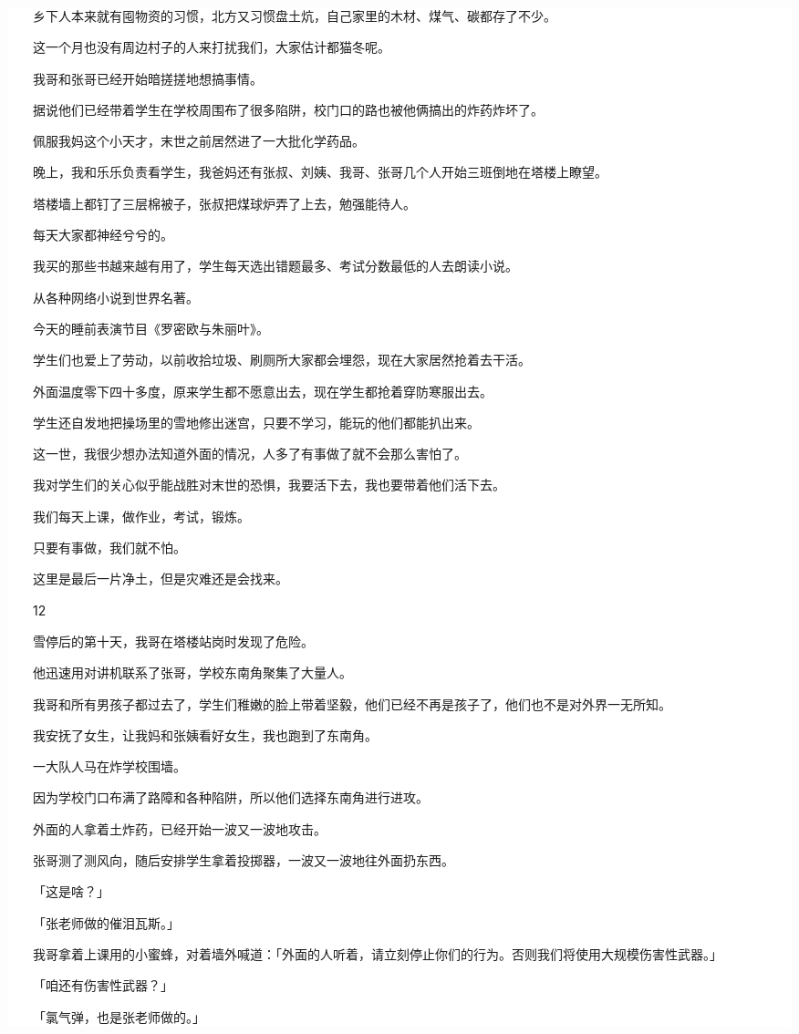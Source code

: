 &emsp;&emsp;乡下人本来就有囤物资的习惯，北方又习惯盘土炕，自己家里的木材、煤气、碳都存了不少。  
  
&emsp;&emsp;这一个月也没有周边村子的人来打扰我们，大家估计都猫冬呢。  
  
&emsp;&emsp;我哥和张哥已经开始暗搓搓地想搞事情。  
  
&emsp;&emsp;据说他们已经带着学生在学校周围布了很多陷阱，校门口的路也被他俩搞出的炸药炸坏了。  
  
&emsp;&emsp;佩服我妈这个小天才，末世之前居然进了一大批化学药品。  
  
&emsp;&emsp;晚上，我和乐乐负责看学生，我爸妈还有张叔、刘姨、我哥、张哥几个人开始三班倒地在塔楼上瞭望。  
  
&emsp;&emsp;塔楼墙上都钉了三层棉被子，张叔把煤球炉弄了上去，勉强能待人。  
  
&emsp;&emsp;每天大家都神经兮兮的。  
  
&emsp;&emsp;我买的那些书越来越有用了，学生每天选出错题最多、考试分数最低的人去朗读小说。  
  
&emsp;&emsp;从各种网络小说到世界名著。  
  
&emsp;&emsp;今天的睡前表演节目《罗密欧与朱丽叶》。  
  
&emsp;&emsp;学生们也爱上了劳动，以前收拾垃圾、刷厕所大家都会埋怨，现在大家居然抢着去干活。  
  
&emsp;&emsp;外面温度零下四十多度，原来学生都不愿意出去，现在学生都抢着穿防寒服出去。  
  
&emsp;&emsp;学生还自发地把操场里的雪地修出迷宫，只要不学习，能玩的他们都能扒出来。  
  
&emsp;&emsp;这一世，我很少想办法知道外面的情况，人多了有事做了就不会那么害怕了。  
  
&emsp;&emsp;我对学生们的关心似乎能战胜对末世的恐惧，我要活下去，我也要带着他们活下去。  
  
&emsp;&emsp;我们每天上课，做作业，考试，锻炼。  
  
&emsp;&emsp;只要有事做，我们就不怕。  
  
&emsp;&emsp;这里是最后一片净土，但是灾难还是会找来。  
  
&emsp;&emsp;12  
  
&emsp;&emsp;雪停后的第十天，我哥在塔楼站岗时发现了危险。  
  
&emsp;&emsp;他迅速用对讲机联系了张哥，学校东南角聚集了大量人。  
  
&emsp;&emsp;我哥和所有男孩子都过去了，学生们稚嫩的脸上带着坚毅，他们已经不再是孩子了，他们也不是对外界一无所知。  
  
&emsp;&emsp;我安抚了女生，让我妈和张姨看好女生，我也跑到了东南角。  
  
&emsp;&emsp;一大队人马在炸学校围墙。  
  
&emsp;&emsp;因为学校门口布满了路障和各种陷阱，所以他们选择东南角进行进攻。  
  
&emsp;&emsp;外面的人拿着土炸药，已经开始一波又一波地攻击。  
  
&emsp;&emsp;张哥测了测风向，随后安排学生拿着投掷器，一波又一波地往外面扔东西。  
  
&emsp;&emsp;「这是啥？」  
  
&emsp;&emsp;「张老师做的催泪瓦斯。」  
  
&emsp;&emsp;我哥拿着上课用的小蜜蜂，对着墙外喊道：「外面的人听着，请立刻停止你们的行为。否则我们将使用大规模伤害性武器。」  
  
&emsp;&emsp;「咱还有伤害性武器？」  
  
&emsp;&emsp;「氯气弹，也是张老师做的。」  
  